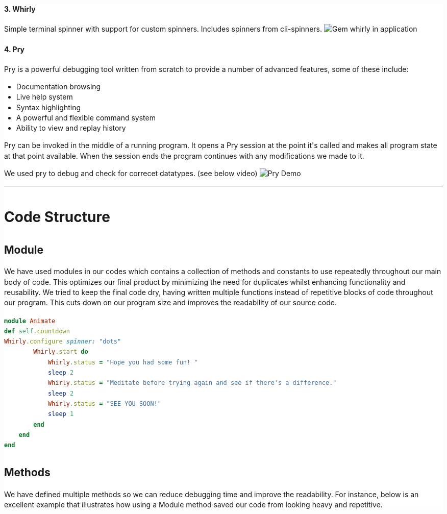 #### 3. Whirly
Simple terminal spinner with support for custom spinners. Includes spinners from cli-spinners. 
![Gem whirly in application](docs/gem_whirly.gif)

#### 4. Pry
Pry is a powerful debugging tool written from scratch to provide a number of advanced features, some of these include:

- Documentation browsing
- Live help system
- Syntax highlighting
- A powerful and flexible command system
- Ability to view and replay history
  
Pry can be invoked in the middle of a running program. It opens a Pry session at the point it's called and makes all program state at that point available. When the session ends the program continues with any modifications we made to it.

We used pry to debug and check for correcet datatypes. (see below video)
![Pry Demo](https://j.gifs.com/VPB7KM.gif)

---
# Code Structure
## Module

We have used modules in our codes which contains a collection of methods and constants to use repeatedly throughout our main body of code. This optimizes our final product by minimizing the need for duplicates whilst enhancing functionality and reusability. We tried to keep the final code dry, having written multiple functions instead of repetitive blocks of code throughout our program. This cuts down on our program size and improves the readability of our source code.

```Ruby
module Animate
def self.countdown
Whirly.configure spinner: "dots"
        Whirly.start do
            Whirly.status = "Hope you had some fun! "
            sleep 2
            Whirly.status = "Meditate before trying again and see if there's a difference."
            sleep 2
            Whirly.status = "SEE YOU SOON!"
            sleep 1
        end
    end
end
```   

## Methods
We have defined multiple methods so we can reduce debugging time and improve the readability. For instance, below is an excellent example that illustrates how using a Module method saved our code from looking heavy and repetitive.
